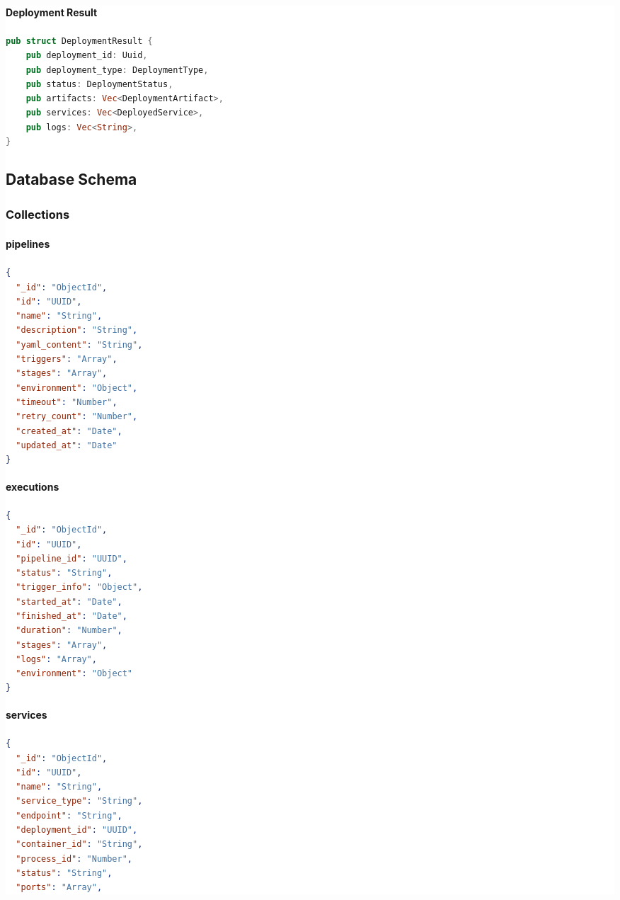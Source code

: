 #### Deployment Result
```rust
pub struct DeploymentResult {
    pub deployment_id: Uuid,
    pub deployment_type: DeploymentType,
    pub status: DeploymentStatus,
    pub artifacts: Vec<DeploymentArtifact>,
    pub services: Vec<DeployedService>,
    pub logs: Vec<String>,
}
```

## Database Schema

### Collections

#### pipelines
```json
{
  "_id": "ObjectId",
  "id": "UUID",
  "name": "String",
  "description": "String",
  "yaml_content": "String",
  "triggers": "Array",
  "stages": "Array",
  "environment": "Object",
  "timeout": "Number",
  "retry_count": "Number",
  "created_at": "Date",
  "updated_at": "Date"
}
```

#### executions
```json
{
  "_id": "ObjectId",
  "id": "UUID",
  "pipeline_id": "UUID",
  "status": "String",
  "trigger_info": "Object",
  "started_at": "Date",
  "finished_at": "Date",
  "duration": "Number",
  "stages": "Array",
  "logs": "Array",
  "environment": "Object"
}
```

#### services
```json
{
  "_id": "ObjectId",
  "id": "UUID",
  "name": "String",
  "service_type": "String",
  "endpoint": "String",
  "deployment_id": "UUID",
  "container_id": "String",
  "process_id": "Number",
  "status": "String",
  "ports": "Array",
```
